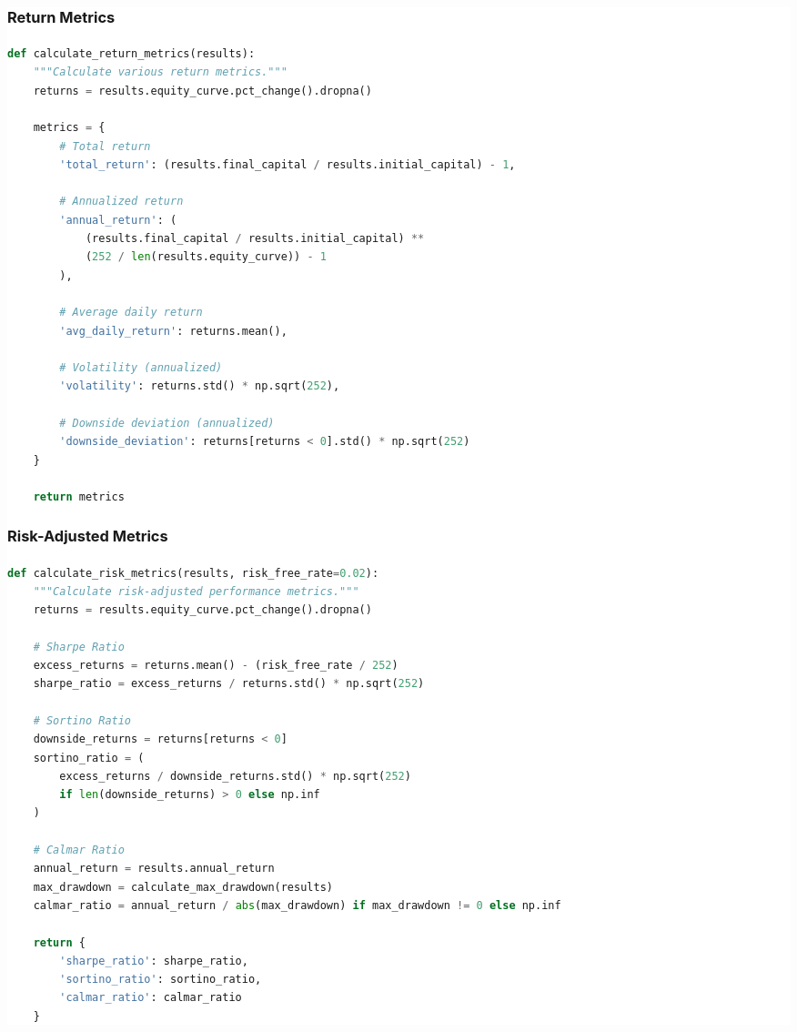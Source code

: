 ### Return Metrics

```python
def calculate_return_metrics(results):
    """Calculate various return metrics."""
    returns = results.equity_curve.pct_change().dropna()

    metrics = {
        # Total return
        'total_return': (results.final_capital / results.initial_capital) - 1,

        # Annualized return
        'annual_return': (
            (results.final_capital / results.initial_capital) **
            (252 / len(results.equity_curve)) - 1
        ),

        # Average daily return
        'avg_daily_return': returns.mean(),

        # Volatility (annualized)
        'volatility': returns.std() * np.sqrt(252),

        # Downside deviation (annualized)
        'downside_deviation': returns[returns < 0].std() * np.sqrt(252)
    }

    return metrics
```

### Risk-Adjusted Metrics

```python
def calculate_risk_metrics(results, risk_free_rate=0.02):
    """Calculate risk-adjusted performance metrics."""
    returns = results.equity_curve.pct_change().dropna()

    # Sharpe Ratio
    excess_returns = returns.mean() - (risk_free_rate / 252)
    sharpe_ratio = excess_returns / returns.std() * np.sqrt(252)

    # Sortino Ratio
    downside_returns = returns[returns < 0]
    sortino_ratio = (
        excess_returns / downside_returns.std() * np.sqrt(252)
        if len(downside_returns) > 0 else np.inf
    )

    # Calmar Ratio
    annual_return = results.annual_return
    max_drawdown = calculate_max_drawdown(results)
    calmar_ratio = annual_return / abs(max_drawdown) if max_drawdown != 0 else np.inf

    return {
        'sharpe_ratio': sharpe_ratio,
        'sortino_ratio': sortino_ratio,
        'calmar_ratio': calmar_ratio
    }
```

